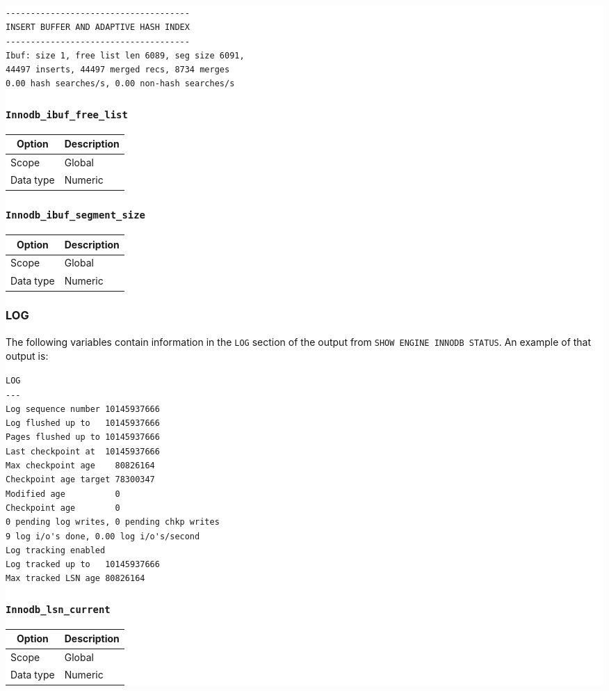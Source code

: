 ```text
-------------------------------------
INSERT BUFFER AND ADAPTIVE HASH INDEX
-------------------------------------
Ibuf: size 1, free list len 6089, seg size 6091,
44497 inserts, 44497 merged recs, 8734 merges
0.00 hash searches/s, 0.00 non-hash searches/s
```

### `Innodb_ibuf_free_list`

| Option    | Description |
|-----------|-------------|
| Scope     | Global      |
| Data type | Numeric     |

### `Innodb_ibuf_segment_size`

| Option    | Description |
|-----------|-------------|
| Scope     | Global      |
| Data type | Numeric     |

### LOG

The following variables contain information in the `LOG` section of the
output from `SHOW ENGINE INNODB STATUS`. An example of that output is:

```text
LOG
---
Log sequence number 10145937666
Log flushed up to   10145937666
Pages flushed up to 10145937666
Last checkpoint at  10145937666
Max checkpoint age    80826164
Checkpoint age target 78300347
Modified age          0
Checkpoint age        0
0 pending log writes, 0 pending chkp writes
9 log i/o's done, 0.00 log i/o's/second
Log tracking enabled
Log tracked up to   10145937666
Max tracked LSN age 80826164
```

### `Innodb_lsn_current`

| Option    | Description |
|-----------|-------------|
| Scope     | Global      |
| Data type | Numeric     |
